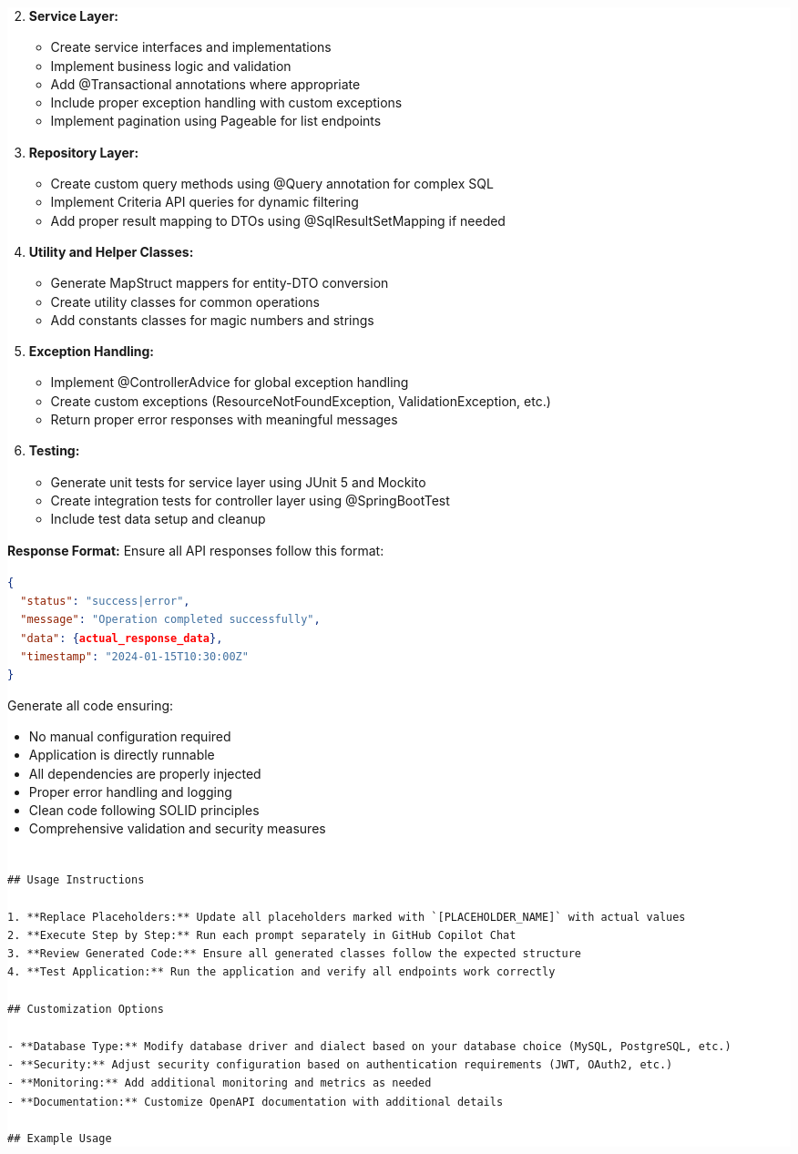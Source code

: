 2. **Service Layer:**
   - Create service interfaces and implementations
   - Implement business logic and validation
   - Add @Transactional annotations where appropriate
   - Include proper exception handling with custom exceptions
   - Implement pagination using Pageable for list endpoints

3. **Repository Layer:**
   - Create custom query methods using @Query annotation for complex SQL
   - Implement Criteria API queries for dynamic filtering
   - Add proper result mapping to DTOs using @SqlResultSetMapping if needed

4. **Utility and Helper Classes:**
   - Generate MapStruct mappers for entity-DTO conversion
   - Create utility classes for common operations
   - Add constants classes for magic numbers and strings

5. **Exception Handling:**
   - Implement @ControllerAdvice for global exception handling
   - Create custom exceptions (ResourceNotFoundException, ValidationException, etc.)
   - Return proper error responses with meaningful messages

6. **Testing:**
   - Generate unit tests for service layer using JUnit 5 and Mockito
   - Create integration tests for controller layer using @SpringBootTest
   - Include test data setup and cleanup

**Response Format:**
Ensure all API responses follow this format:
```json
{
  "status": "success|error",
  "message": "Operation completed successfully",
  "data": {actual_response_data},
  "timestamp": "2024-01-15T10:30:00Z"
}
```

Generate all code ensuring:
- No manual configuration required
- Application is directly runnable
- All dependencies are properly injected
- Proper error handling and logging
- Clean code following SOLID principles
- Comprehensive validation and security measures
```

## Usage Instructions

1. **Replace Placeholders:** Update all placeholders marked with `[PLACEHOLDER_NAME]` with actual values
2. **Execute Step by Step:** Run each prompt separately in GitHub Copilot Chat
3. **Review Generated Code:** Ensure all generated classes follow the expected structure
4. **Test Application:** Run the application and verify all endpoints work correctly

## Customization Options

- **Database Type:** Modify database driver and dialect based on your database choice (MySQL, PostgreSQL, etc.)
- **Security:** Adjust security configuration based on authentication requirements (JWT, OAuth2, etc.)
- **Monitoring:** Add additional monitoring and metrics as needed
- **Documentation:** Customize OpenAPI documentation with additional details

## Example Usage

```